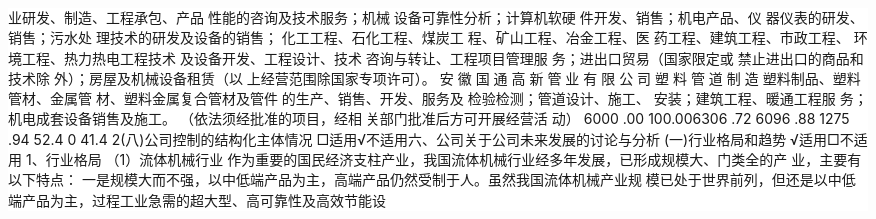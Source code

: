 业研发、制造、工程承包、产品
性能的咨询及技术服务；机械
设备可靠性分析；计算机软硬
件开发、销售；机电产品、仪
器仪表的研发、销售；污水处
理技术的研发及设备的销售；
化工工程、石化工程、煤炭工
程、矿山工程、冶金工程、医
药工程、建筑工程、市政工程、
环境工程、热力热电工程技术
及设备开发、工程设计、技术
咨询与转让、工程项目管理服
务；进出口贸易（国家限定或
禁止进出口的商品和技术除
外）；房屋及机械设备租赁（以
上经营范围除国家专项许可）。
安
徽
国
通
高
新
管
业
有
限
公
司
塑
料
管
道
制
造
塑料制品、塑料管材、金属管
材、塑料金属复合管材及管件
的生产、销售、开发、服务及
检验检测；管道设计、施工、
安装；建筑工程、暖通工程服
务；机电成套设备销售及施工。
（依法须经批准的项目，经相
关部门批准后方可开展经营活
动）
6000
.00
100.006306
.72
6096
.88
1275
.94
52.4
0
41.4
2(八)公司控制的结构化主体情况
□适用√不适用六、公司关于公司未来发展的讨论与分析
(一)行业格局和趋势
√适用□不适用
1、行业格局
（1）流体机械行业
作为重要的国民经济支柱产业，我国流体机械行业经多年发展，已形成规模大、门类全的产
业，主要有以下特点：
一是规模大而不强，以中低端产品为主，高端产品仍然受制于人。虽然我国流体机械产业规
模已处于世界前列，但还是以中低端产品为主，过程工业急需的超大型、高可靠性及高效节能设